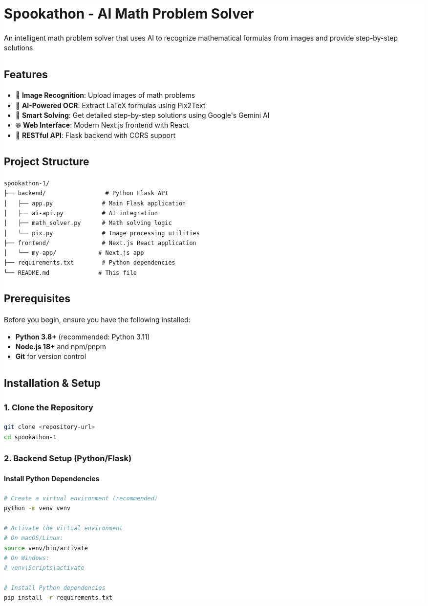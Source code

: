 # Spookathon - AI Math Problem Solver

An intelligent math problem solver that uses AI to recognize mathematical formulas from images and provide step-by-step solutions.

## Features

- 📸 **Image Recognition**: Upload images of math problems
- 🤖 **AI-Powered OCR**: Extract LaTeX formulas using Pix2Text
- 🧠 **Smart Solving**: Get detailed step-by-step solutions using Google's Gemini AI
- 🌐 **Web Interface**: Modern Next.js frontend with React
- 🔧 **RESTful API**: Flask backend with CORS support

## Project Structure

```
spookathon-1/
├── backend/                 # Python Flask API
│   ├── app.py              # Main Flask application
│   ├── ai-api.py           # AI integration
│   ├── math_solver.py      # Math solving logic
│   └── pix.py              # Image processing utilities
├── frontend/               # Next.js React application
│   └── my-app/            # Next.js app
├── requirements.txt        # Python dependencies
└── README.md              # This file
```

## Prerequisites

Before you begin, ensure you have the following installed:

- **Python 3.8+** (recommended: Python 3.11)
- **Node.js 18+** and npm/pnpm
- **Git** for version control

## Installation & Setup

### 1. Clone the Repository

```bash
git clone <repository-url>
cd spookathon-1
```

### 2. Backend Setup (Python/Flask)

#### Install Python Dependencies

```bash
# Create a virtual environment (recommended)
python -m venv venv

# Activate the virtual environment
# On macOS/Linux:
source venv/bin/activate
# On Windows:
# venv\Scripts\activate

# Install Python dependencies
pip install -r requirements.txt
```
